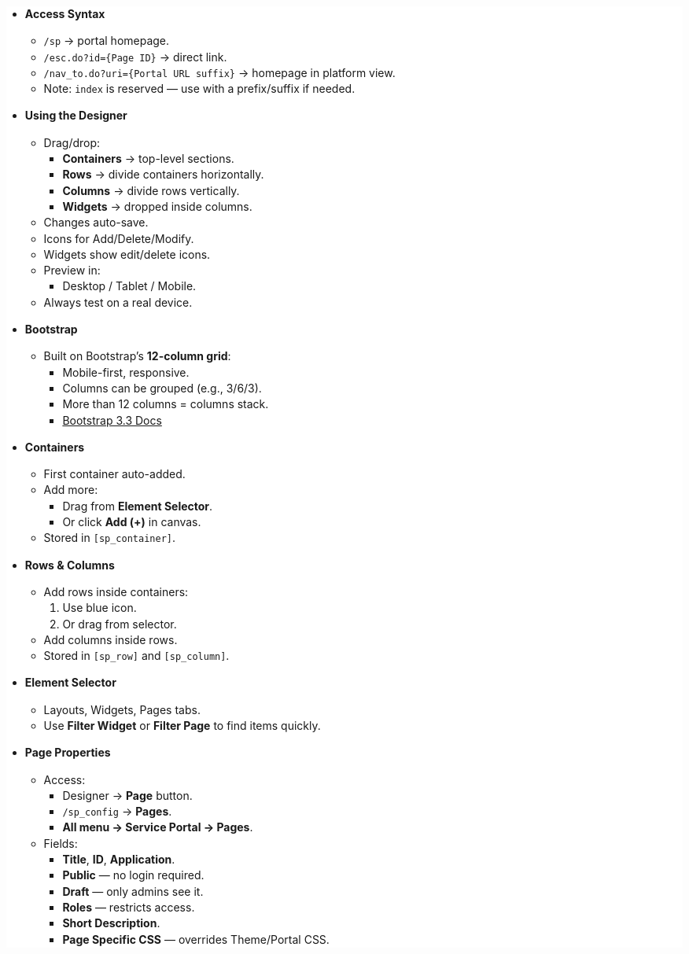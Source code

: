- **Access Syntax**

  - `/sp` → portal homepage.
  - `/esc.do?id={Page ID}` → direct link.
  - `/nav_to.do?uri={Portal URL suffix}` → homepage in platform view.
  - Note: `index` is reserved — use with a prefix/suffix if needed.

- **Using the Designer**

  - Drag/drop:
    - **Containers** → top-level sections.
    - **Rows** → divide containers horizontally.
    - **Columns** → divide rows vertically.
    - **Widgets** → dropped inside columns.
  - Changes auto-save.
  - Icons for Add/Delete/Modify.
  - Widgets show edit/delete icons.
  - Preview in:
    - Desktop / Tablet / Mobile.
  - Always test on a real device.

- **Bootstrap**

  - Built on Bootstrap’s **12-column grid**:
    - Mobile-first, responsive.
    - Columns can be grouped (e.g., 3/6/3).
    - More than 12 columns = columns stack.
    - [Bootstrap 3.3 Docs](https://getbootstrap.com/docs/3.3/)

- **Containers**

  - First container auto-added.
  - Add more:
    - Drag from **Element Selector**.
    - Or click **Add (+)** in canvas.
  - Stored in `[sp_container]`.

- **Rows & Columns**

  - Add rows inside containers:
    1. Use blue icon.
    2. Or drag from selector.
  - Add columns inside rows.
  - Stored in `[sp_row]` and `[sp_column]`.

- **Element Selector**

  - Layouts, Widgets, Pages tabs.
  - Use **Filter Widget** or **Filter Page** to find items quickly.

- **Page Properties**

  - Access:
    - Designer → **Page** button.
    - `/sp_config` → **Pages**.
    - **All menu → Service Portal → Pages**.
  - Fields:
    - **Title**, **ID**, **Application**.
    - **Public** — no login required.
    - **Draft** — only admins see it.
    - **Roles** — restricts access.
    - **Short Description**.
    - **Page Specific CSS** — overrides Theme/Portal CSS.
